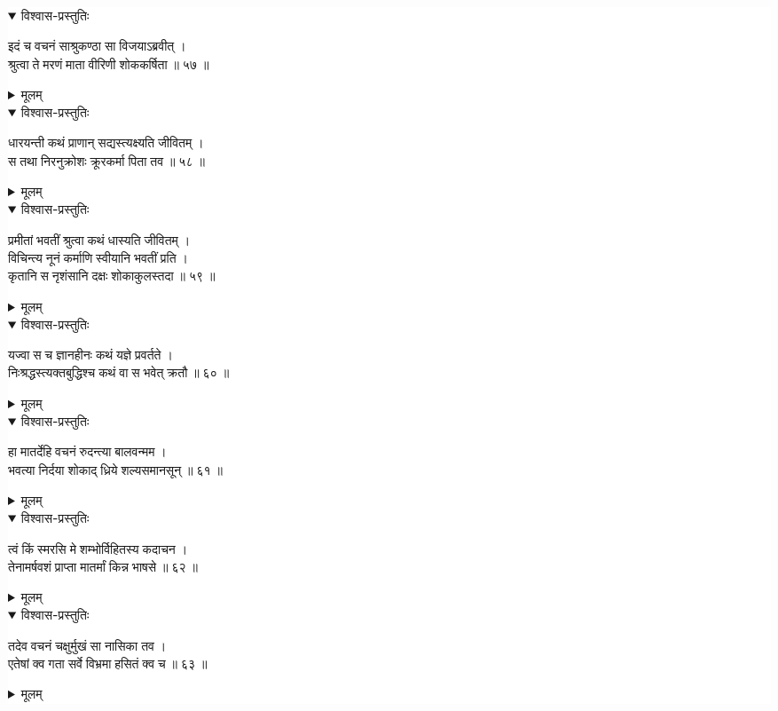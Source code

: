 
<details open><summary>विश्वास-प्रस्तुतिः</summary>

इदं च वचनं साश्रुकण्ठा सा विजयाऽब्रवीत् ।  
श्रुत्वा ते मरणं माता वीरिणी शोककर्षिता ॥ ५७ ॥
</details>

<details><summary>मूलम्</summary></details>  
  

<details open><summary>विश्वास-प्रस्तुतिः</summary>

धारयन्ती कथं प्राणान् सद्यस्त्यक्ष्यति जीवितम् ।  
स तथा निरनुक्रोशः क्रूरकर्मा पिता तव ॥ ५८ ॥
</details>

<details><summary>मूलम्</summary></details>  
  

<details open><summary>विश्वास-प्रस्तुतिः</summary>

प्रमीतां भवतीं श्रुत्वा कथं धास्यति जीवितम् ।  
विचिन्त्य नूनं कर्माणि स्वीयानि भवतीं प्रति ।  
कृतानि स नृशंसानि दक्षः शोकाकुलस्तदा ॥ ५९ ॥
</details>

<details><summary>मूलम्</summary></details>  
  

<details open><summary>विश्वास-प्रस्तुतिः</summary>

यज्वा स च ज्ञानहीनः कथं यज्ञे प्रवर्तते ।  
निःश्रद्धस्त्यक्तबुद्धिश्च कथं वा स भवेत् क्रतौ ॥ ६० ॥
</details>

<details><summary>मूलम्</summary></details>  
  

<details open><summary>विश्वास-प्रस्तुतिः</summary>

हा मातर्देहि वचनं रुदन्त्या बालवन्मम ।  
भवत्या निर्दया शोकाद् ध्रिये शल्यसमानसून् ॥ ६१ ॥
</details>

<details><summary>मूलम्</summary></details>  
  

<details open><summary>विश्वास-प्रस्तुतिः</summary>

त्वं किं स्मरसि मे शम्भोर्विहितस्य कदाचन ।  
तेनामर्षवशं प्राप्ता मातर्मां किन्न भाषसे ॥ ६२ ॥
</details>

<details><summary>मूलम्</summary></details>  
  

<details open><summary>विश्वास-प्रस्तुतिः</summary>

तदेव वचनं चक्षुर्मुखं सा नासिका तव ।  
एतेषां क्व गता सर्वे विभ्रमा हसितं क्व च ॥ ६३ ॥
</details>

<details><summary>मूलम्</summary></details>  
  